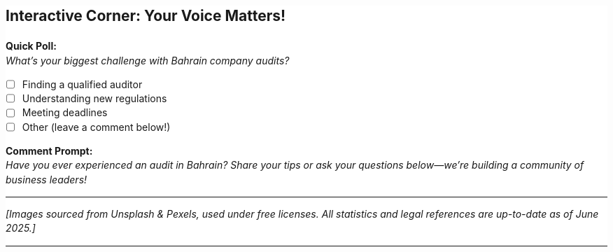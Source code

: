 
## Interactive Corner: Your Voice Matters!

**Quick Poll:**  
*What’s your biggest challenge with Bahrain company audits?*  
- [ ] Finding a qualified auditor  
- [ ] Understanding new regulations  
- [ ] Meeting deadlines  
- [ ] Other (leave a comment below!)

**Comment Prompt:**  
*Have you ever experienced an audit in Bahrain? Share your tips or ask your questions below—we’re building a community of business leaders!*

---

*[Images sourced from Unsplash & Pexels, used under free licenses. All statistics and legal references are up-to-date as of June 2025.]*

---
```